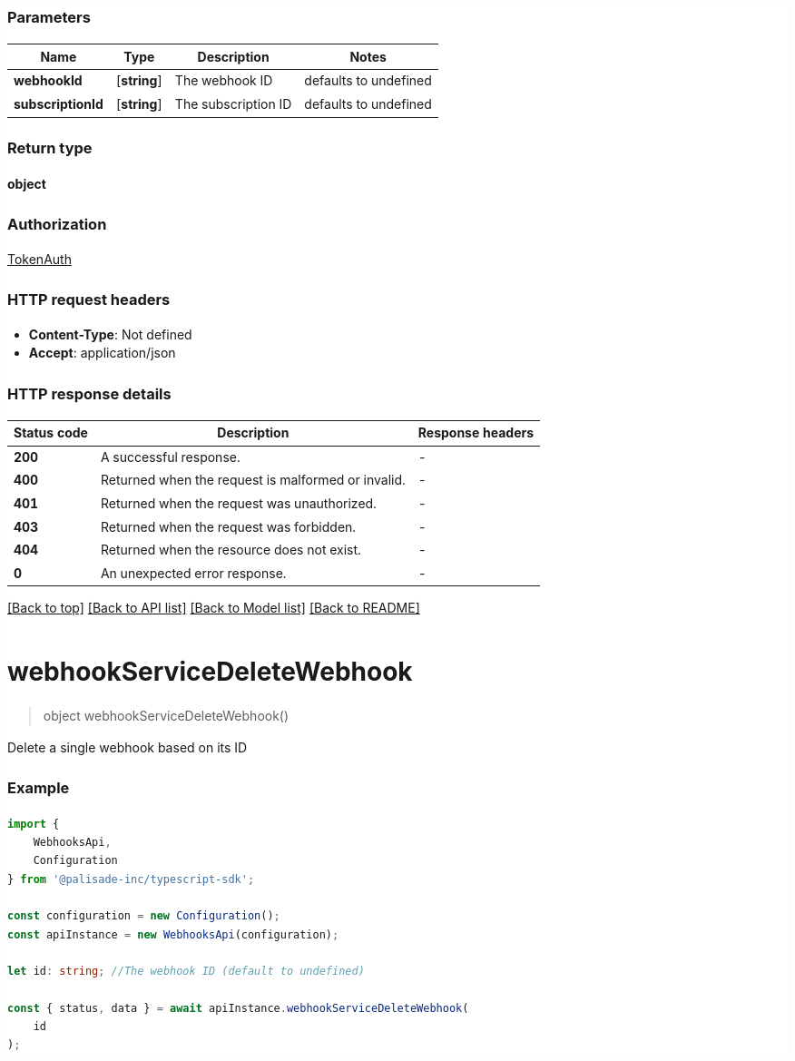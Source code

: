 ### Parameters

|Name | Type | Description  | Notes|
|------------- | ------------- | ------------- | -------------|
| **webhookId** | [**string**] | The webhook ID | defaults to undefined|
| **subscriptionId** | [**string**] | The subscription ID | defaults to undefined|


### Return type

**object**

### Authorization

[TokenAuth](../README.md#TokenAuth)

### HTTP request headers

 - **Content-Type**: Not defined
 - **Accept**: application/json


### HTTP response details
| Status code | Description | Response headers |
|-------------|-------------|------------------|
|**200** | A successful response. |  -  |
|**400** | Returned when the request is malformed or invalid. |  -  |
|**401** | Returned when the request was unauthorized. |  -  |
|**403** | Returned when the request was forbidden. |  -  |
|**404** | Returned when the resource does not exist. |  -  |
|**0** | An unexpected error response. |  -  |

[[Back to top]](#) [[Back to API list]](../README.md#documentation-for-api-endpoints) [[Back to Model list]](../README.md#documentation-for-models) [[Back to README]](../README.md)

# **webhookServiceDeleteWebhook**
> object webhookServiceDeleteWebhook()

Delete a single webhook based on its ID

### Example

```typescript
import {
    WebhooksApi,
    Configuration
} from '@palisade-inc/typescript-sdk';

const configuration = new Configuration();
const apiInstance = new WebhooksApi(configuration);

let id: string; //The webhook ID (default to undefined)

const { status, data } = await apiInstance.webhookServiceDeleteWebhook(
    id
);
```
